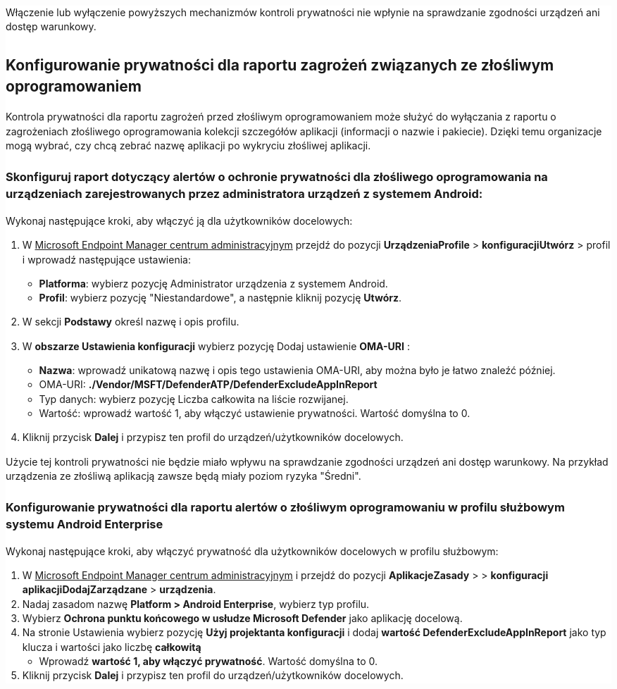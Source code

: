 Włączenie lub wyłączenie powyższych mechanizmów kontroli prywatności nie wpłynie na sprawdzanie zgodności urządzeń ani dostęp warunkowy.

## <a name="configure-privacy-for-malware-threat-report"></a>Konfigurowanie prywatności dla raportu zagrożeń związanych ze złośliwym oprogramowaniem

Kontrola prywatności dla raportu zagrożeń przed złośliwym oprogramowaniem może służyć do wyłączania z raportu o zagrożeniach złośliwego oprogramowania kolekcji szczegółów aplikacji (informacji o nazwie i pakiecie). Dzięki temu organizacje mogą wybrać, czy chcą zebrać nazwę aplikacji po wykryciu złośliwej aplikacji.

### <a name="configure-privacy-for-malware-alert-report-on-android-device-administrator-enrolled-devices"></a>Skonfiguruj raport dotyczący alertów o ochronie prywatności dla złośliwego oprogramowania na urządzeniach zarejestrowanych przez administratora urządzeń z systemem Android:

Wykonaj następujące kroki, aby włączyć ją dla użytkowników docelowych:

1. W [Microsoft Endpoint Manager centrum administracyjnym](https://go.microsoft.com/fwlink/?linkid=2109431) przejdź do pozycji **UrządzeniaProfile** >  **konfiguracjiUtwórz** >  profil i wprowadź następujące ustawienia:

   - **Platforma**: wybierz pozycję Administrator urządzenia z systemem Android.
   - **Profil**: wybierz pozycję "Niestandardowe", a następnie kliknij pozycję **Utwórz**.

2. W sekcji **Podstawy** określ nazwę i opis profilu.

3. W **obszarze Ustawienia konfiguracji** wybierz pozycję Dodaj ustawienie **OMA-URI** :

   - **Nazwa**: wprowadź unikatową nazwę i opis tego ustawienia OMA-URI, aby można było je łatwo znaleźć później.
   - OMA-URI: **./Vendor/MSFT/DefenderATP/DefenderExcludeAppInReport**
   - Typ danych: wybierz pozycję Liczba całkowita na liście rozwijanej.
   - Wartość: wprowadź wartość 1, aby włączyć ustawienie prywatności. Wartość domyślna to 0.

4. Kliknij przycisk **Dalej** i przypisz ten profil do urządzeń/użytkowników docelowych.

Użycie tej kontroli prywatności nie będzie miało wpływu na sprawdzanie zgodności urządzeń ani dostęp warunkowy. Na przykład urządzenia ze złośliwą aplikacją zawsze będą miały poziom ryzyka "Średni".

### <a name="configure-privacy-for-malware-alert-report-on-android-enterprise-work-profile"></a>Konfigurowanie prywatności dla raportu alertów o złośliwym oprogramowaniu w profilu służbowym systemu Android Enterprise

Wykonaj następujące kroki, aby włączyć prywatność dla użytkowników docelowych w profilu służbowym:

1. W [Microsoft Endpoint Manager centrum administracyjnym](https://go.microsoft.com/fwlink/?linkid=2109431) i przejdź do pozycji **AplikacjeZasady** >  >  **konfiguracji** **aplikacjiDodajZarządzane** >  **urządzenia**.
2. Nadaj zasadom nazwę **Platform > Android Enterprise**, wybierz typ profilu.
3. Wybierz **Ochrona punktu końcowego w usłudze Microsoft Defender** jako aplikację docelową.
4. Na stronie Ustawienia wybierz pozycję **Użyj projektanta konfiguracji** i dodaj **wartość DefenderExcludeAppInReport** jako typ klucza i wartości jako liczbę **całkowitą**
   - Wprowadź **wartość 1, aby włączyć prywatność**. Wartość domyślna to 0.
5. Kliknij przycisk **Dalej** i przypisz ten profil do urządzeń/użytkowników docelowych.

